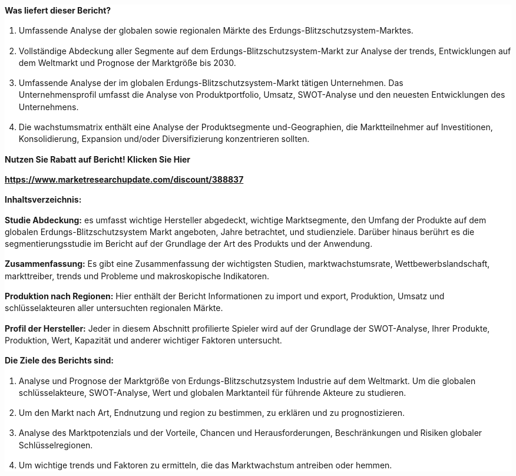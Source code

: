 

<strong>Was liefert dieser Bericht?</strong>

1. Umfassende Analyse der globalen sowie regionalen Märkte des Erdungs-Blitzschutzsystem-Marktes.

2. Vollständige Abdeckung aller Segmente auf dem Erdungs-Blitzschutzsystem-Markt zur Analyse der trends, Entwicklungen auf dem Weltmarkt und Prognose der Marktgröße bis 2030.

3. Umfassende Analyse der im globalen Erdungs-Blitzschutzsystem-Markt tätigen Unternehmen. Das Unternehmensprofil umfasst die Analyse von Produktportfolio, Umsatz, SWOT-Analyse und den neuesten Entwicklungen des Unternehmens.

4. Die wachstumsmatrix enthält eine Analyse der Produktsegmente und-Geographien, die Marktteilnehmer auf Investitionen, Konsolidierung, Expansion und/oder Diversifizierung konzentrieren sollten.



<strong>Nutzen Sie Rabatt auf Bericht! Klicken Sie Hier
</strong>

<strong><a href=https://www.marketresearchupdate.com/discount/388837>https://www.marketresearchupdate.com/discount/388837</b></u></font></strong></a>



<strong>Inhaltsverzeichnis:</strong>



<strong>Studie Abdeckung:</strong> es umfasst wichtige Hersteller abgedeckt, wichtige Marktsegmente, den Umfang der Produkte auf dem globalen Erdungs-Blitzschutzsystem Markt angeboten, Jahre betrachtet, und studienziele. Darüber hinaus berührt es die segmentierungsstudie im Bericht auf der Grundlage der Art des Produkts und der Anwendung.



<strong>Zusammenfassung:</strong> Es gibt eine Zusammenfassung der wichtigsten Studien, marktwachstumsrate, Wettbewerbslandschaft, markttreiber, trends und Probleme und makroskopische Indikatoren.



<strong>Produktion nach Regionen:</strong> Hier enthält der Bericht Informationen zu import und export, Produktion, Umsatz und schlüsselakteuren aller untersuchten regionalen Märkte.



<strong>Profil der Hersteller:</strong> Jeder in diesem Abschnitt profilierte Spieler wird auf der Grundlage der SWOT-Analyse, Ihrer Produkte, Produktion, Wert, Kapazität und anderer wichtiger Faktoren untersucht.



<strong>Die Ziele des Berichts sind:</strong>

1) Analyse und Prognose der Marktgröße von Erdungs-Blitzschutzsystem Industrie auf dem Weltmarkt.
Um die globalen schlüsselakteure, SWOT-Analyse, Wert und globalen Marktanteil für führende Akteure zu studieren.

2) Um den Markt nach Art, Endnutzung und region zu bestimmen, zu erklären und zu prognostizieren.

3) Analyse des Marktpotenzials und der Vorteile, Chancen und Herausforderungen, Beschränkungen und Risiken globaler Schlüsselregionen.

4) Um wichtige trends und Faktoren zu ermitteln, die das Marktwachstum antreiben oder hemmen.
